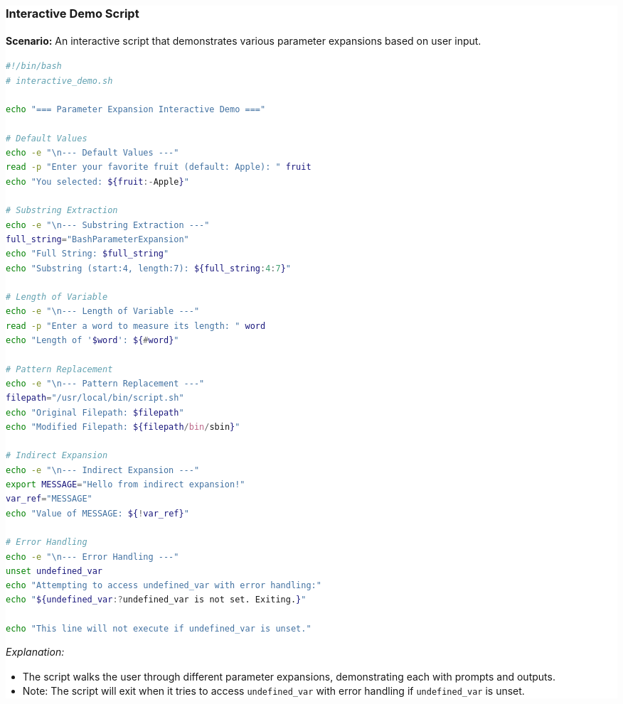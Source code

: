 
### Interactive Demo Script

**Scenario:** An interactive script that demonstrates various parameter expansions based on user input.

```bash
#!/bin/bash
# interactive_demo.sh

echo "=== Parameter Expansion Interactive Demo ==="

# Default Values
echo -e "\n--- Default Values ---"
read -p "Enter your favorite fruit (default: Apple): " fruit
echo "You selected: ${fruit:-Apple}"

# Substring Extraction
echo -e "\n--- Substring Extraction ---"
full_string="BashParameterExpansion"
echo "Full String: $full_string"
echo "Substring (start:4, length:7): ${full_string:4:7}"

# Length of Variable
echo -e "\n--- Length of Variable ---"
read -p "Enter a word to measure its length: " word
echo "Length of '$word': ${#word}"

# Pattern Replacement
echo -e "\n--- Pattern Replacement ---"
filepath="/usr/local/bin/script.sh"
echo "Original Filepath: $filepath"
echo "Modified Filepath: ${filepath/bin/sbin}"

# Indirect Expansion
echo -e "\n--- Indirect Expansion ---"
export MESSAGE="Hello from indirect expansion!"
var_ref="MESSAGE"
echo "Value of MESSAGE: ${!var_ref}"

# Error Handling
echo -e "\n--- Error Handling ---"
unset undefined_var
echo "Attempting to access undefined_var with error handling:"
echo "${undefined_var:?undefined_var is not set. Exiting.}"

echo "This line will not execute if undefined_var is unset."
```

_Explanation:_

-   The script walks the user through different parameter expansions, demonstrating each with prompts and outputs.
-   Note: The script will exit when it tries to access `undefined_var` with error handling if `undefined_var` is unset.
